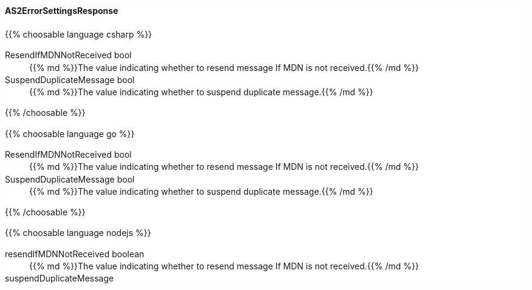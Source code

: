 <h4 id="as2errorsettingsresponse">AS2Error<wbr>Settings<wbr>Response</h4>



{{% choosable language csharp %}}
<dl class="resources-properties"><dt class="property-required"
            title="Required">
        <span id="resendifmdnnotreceived_csharp">
<a href="#resendifmdnnotreceived_csharp" style="color: inherit; text-decoration: inherit;">Resend<wbr>If<wbr>MDNNot<wbr>Received</a>
</span>
        <span class="property-indicator"></span>
        <span class="property-type">bool</span>
    </dt>
    <dd>{{% md %}}The value indicating whether to resend message If MDN is not received.{{% /md %}}</dd><dt class="property-required"
            title="Required">
        <span id="suspendduplicatemessage_csharp">
<a href="#suspendduplicatemessage_csharp" style="color: inherit; text-decoration: inherit;">Suspend<wbr>Duplicate<wbr>Message</a>
</span>
        <span class="property-indicator"></span>
        <span class="property-type">bool</span>
    </dt>
    <dd>{{% md %}}The value indicating whether to suspend duplicate message.{{% /md %}}</dd></dl>
{{% /choosable %}}

{{% choosable language go %}}
<dl class="resources-properties"><dt class="property-required"
            title="Required">
        <span id="resendifmdnnotreceived_go">
<a href="#resendifmdnnotreceived_go" style="color: inherit; text-decoration: inherit;">Resend<wbr>If<wbr>MDNNot<wbr>Received</a>
</span>
        <span class="property-indicator"></span>
        <span class="property-type">bool</span>
    </dt>
    <dd>{{% md %}}The value indicating whether to resend message If MDN is not received.{{% /md %}}</dd><dt class="property-required"
            title="Required">
        <span id="suspendduplicatemessage_go">
<a href="#suspendduplicatemessage_go" style="color: inherit; text-decoration: inherit;">Suspend<wbr>Duplicate<wbr>Message</a>
</span>
        <span class="property-indicator"></span>
        <span class="property-type">bool</span>
    </dt>
    <dd>{{% md %}}The value indicating whether to suspend duplicate message.{{% /md %}}</dd></dl>
{{% /choosable %}}

{{% choosable language nodejs %}}
<dl class="resources-properties"><dt class="property-required"
            title="Required">
        <span id="resendifmdnnotreceived_nodejs">
<a href="#resendifmdnnotreceived_nodejs" style="color: inherit; text-decoration: inherit;">resend<wbr>If<wbr>MDNNot<wbr>Received</a>
</span>
        <span class="property-indicator"></span>
        <span class="property-type">boolean</span>
    </dt>
    <dd>{{% md %}}The value indicating whether to resend message If MDN is not received.{{% /md %}}</dd><dt class="property-required"
            title="Required">
        <span id="suspendduplicatemessage_nodejs">
<a href="#suspendduplicatemessage_nodejs" style="color: inherit; text-decoration: inherit;">suspend<wbr>Duplicate<wbr>Message</a>